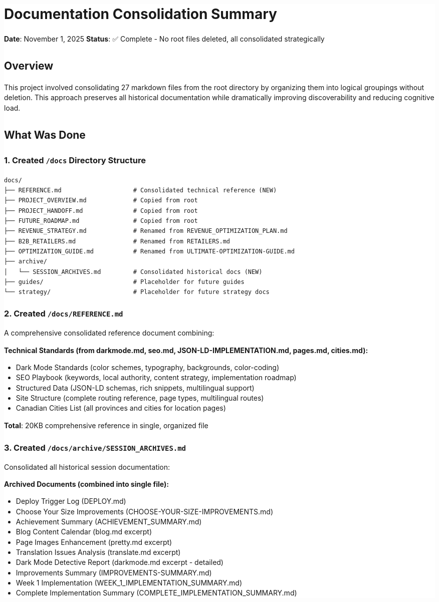 # Documentation Consolidation Summary

**Date**: November 1, 2025
**Status**: ✅ Complete - No root files deleted, all consolidated strategically

## Overview

This project involved consolidating 27 markdown files from the root directory by organizing them into logical groupings without deletion. This approach preserves all historical documentation while dramatically improving discoverability and reducing cognitive load.

## What Was Done

### 1. Created `/docs` Directory Structure

```
docs/
├── REFERENCE.md                    # Consolidated technical reference (NEW)
├── PROJECT_OVERVIEW.md             # Copied from root
├── PROJECT_HANDOFF.md              # Copied from root
├── FUTURE_ROADMAP.md               # Copied from root
├── REVENUE_STRATEGY.md             # Renamed from REVENUE_OPTIMIZATION_PLAN.md
├── B2B_RETAILERS.md                # Renamed from RETAILERS.md
├── OPTIMIZATION_GUIDE.md           # Renamed from ULTIMATE-OPTIMIZATION-GUIDE.md
├── archive/
│   └── SESSION_ARCHIVES.md         # Consolidated historical docs (NEW)
├── guides/                         # Placeholder for future guides
└── strategy/                       # Placeholder for future strategy docs
```

### 2. Created `/docs/REFERENCE.md`

A comprehensive consolidated reference document combining:

**Technical Standards (from darkmode.md, seo.md, JSON-LD-IMPLEMENTATION.md, pages.md, cities.md):**
- Dark Mode Standards (color schemes, typography, backgrounds, color-coding)
- SEO Playbook (keywords, local authority, content strategy, implementation roadmap)
- Structured Data (JSON-LD schemas, rich snippets, multilingual support)
- Site Structure (complete routing reference, page types, multilingual routes)
- Canadian Cities List (all provinces and cities for location pages)

**Total**: 20KB comprehensive reference in single, organized file

### 3. Created `/docs/archive/SESSION_ARCHIVES.md`

Consolidated all historical session documentation:

**Archived Documents (combined into single file):**
- Deploy Trigger Log (DEPLOY.md)
- Choose Your Size Improvements (CHOOSE-YOUR-SIZE-IMPROVEMENTS.md)
- Achievement Summary (ACHIEVEMENT_SUMMARY.md)
- Blog Content Calendar (blog.md excerpt)
- Page Images Enhancement (pretty.md excerpt)
- Translation Issues Analysis (translate.md excerpt)
- Dark Mode Detective Report (darkmode.md excerpt - detailed)
- Improvements Summary (IMPROVEMENTS-SUMMARY.md)
- Week 1 Implementation (WEEK_1_IMPLEMENTATION_SUMMARY.md)
- Complete Implementation Summary (COMPLETE_IMPLEMENTATION_SUMMARY.md)
